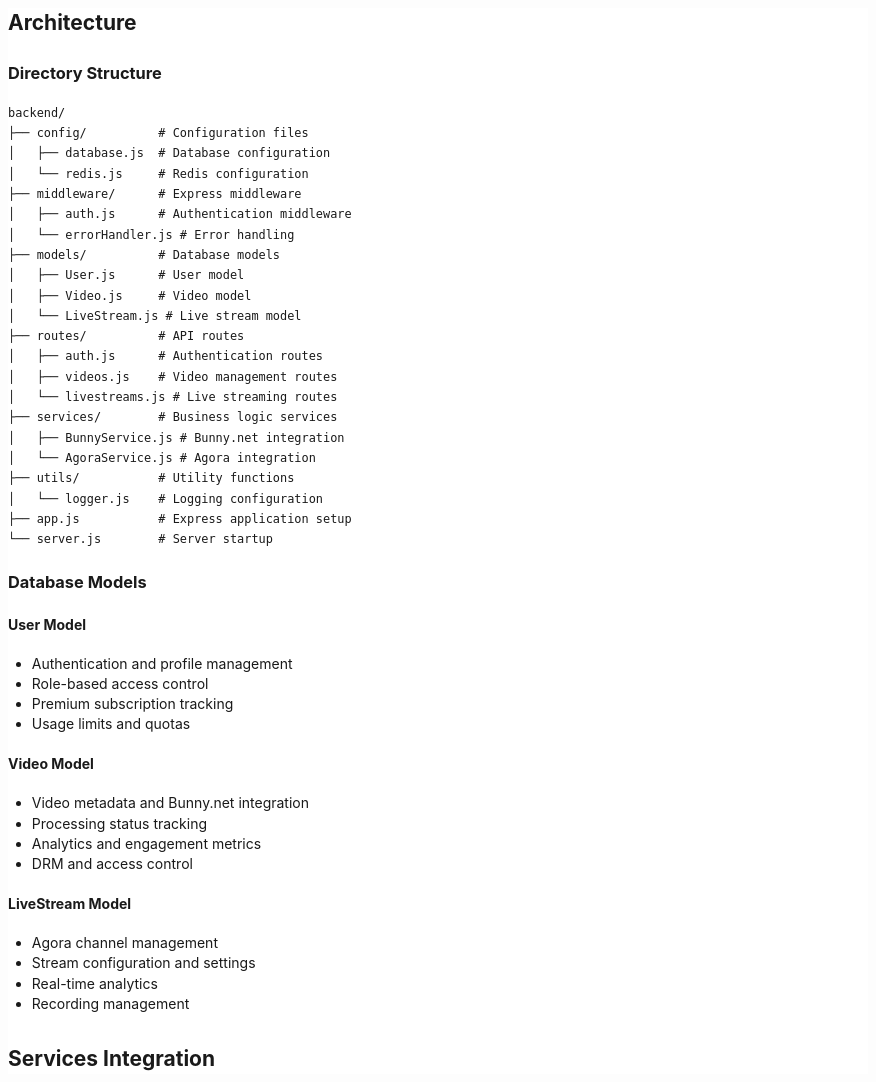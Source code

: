 ## Architecture

### Directory Structure
```
backend/
├── config/          # Configuration files
│   ├── database.js  # Database configuration
│   └── redis.js     # Redis configuration
├── middleware/      # Express middleware
│   ├── auth.js      # Authentication middleware
│   └── errorHandler.js # Error handling
├── models/          # Database models
│   ├── User.js      # User model
│   ├── Video.js     # Video model
│   └── LiveStream.js # Live stream model
├── routes/          # API routes
│   ├── auth.js      # Authentication routes
│   ├── videos.js    # Video management routes
│   └── livestreams.js # Live streaming routes
├── services/        # Business logic services
│   ├── BunnyService.js # Bunny.net integration
│   └── AgoraService.js # Agora integration
├── utils/           # Utility functions
│   └── logger.js    # Logging configuration
├── app.js           # Express application setup
└── server.js        # Server startup
```

### Database Models

#### User Model
- Authentication and profile management
- Role-based access control
- Premium subscription tracking
- Usage limits and quotas

#### Video Model
- Video metadata and Bunny.net integration
- Processing status tracking
- Analytics and engagement metrics
- DRM and access control

#### LiveStream Model
- Agora channel management
- Stream configuration and settings
- Real-time analytics
- Recording management

## Services Integration
